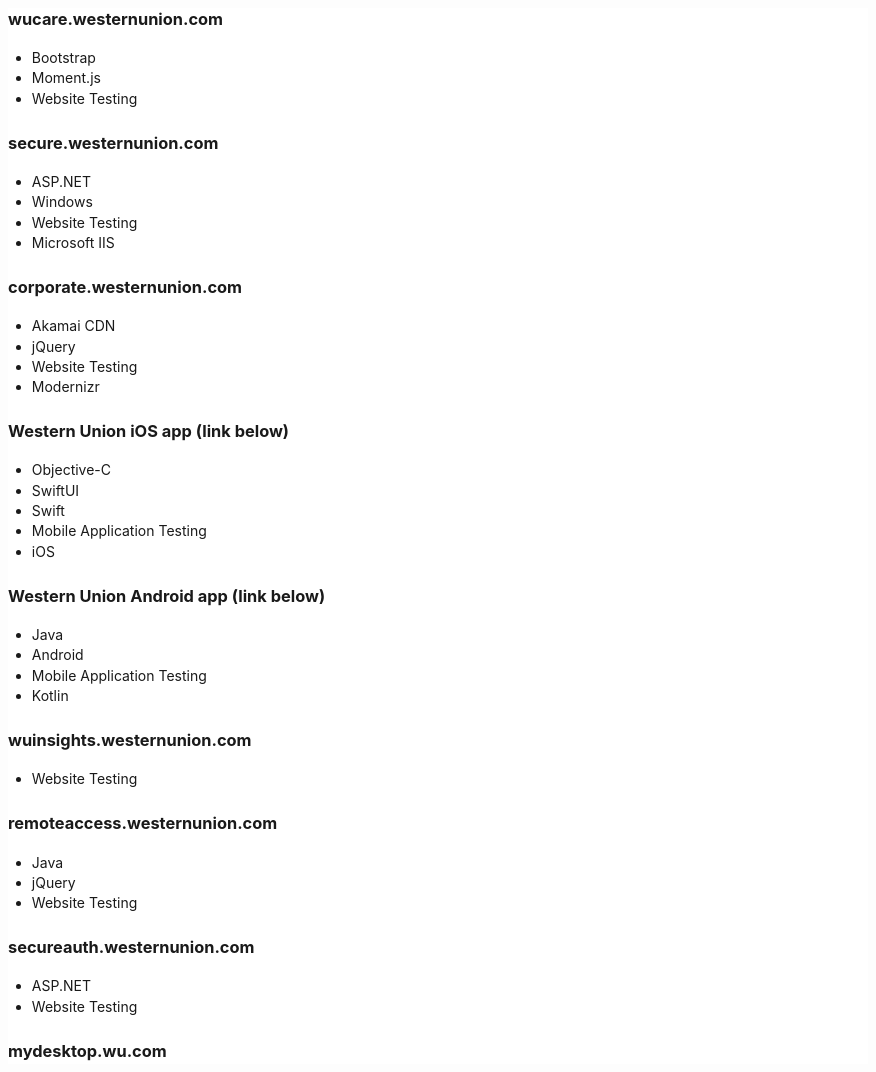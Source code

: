 
### wucare.westernunion.com
- Bootstrap
- Moment.js
- Website Testing


### secure.westernunion.com
- ASP.NET
- Windows
- Website Testing
- Microsoft IIS


### corporate.westernunion.com
- Akamai CDN
- jQuery
- Website Testing
- Modernizr


### Western Union iOS app (link below)
- Objective-C
- SwiftUI
- Swift
- Mobile Application Testing
- iOS


### Western Union Android app (link below)
- Java
- Android
- Mobile Application Testing
- Kotlin


### wuinsights.westernunion.com
- Website Testing


### remoteaccess.westernunion.com
- Java
- jQuery
- Website Testing


### secureauth.westernunion.com
- ASP.NET
- Website Testing


### mydesktop.wu.com
